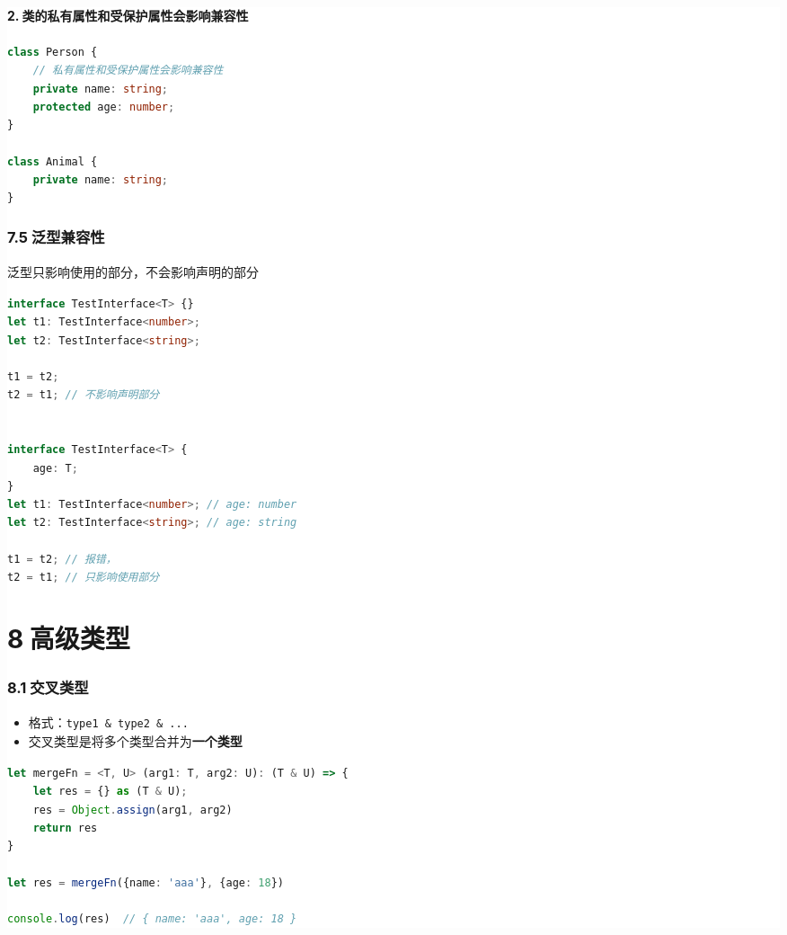 #### 2. 类的私有属性和受保护属性会影响兼容性

```ts
class Person {
    // 私有属性和受保护属性会影响兼容性
    private name: string;
    protected age: number;
}

class Animal {
    private name: string;
}
```

### 7.5 泛型兼容性

泛型只影响使用的部分，不会影响声明的部分

```ts
interface TestInterface<T> {}
let t1: TestInterface<number>;
let t2: TestInterface<string>;

t1 = t2;
t2 = t1; // 不影响声明部分


interface TestInterface<T> {
    age: T;
}
let t1: TestInterface<number>; // age: number
let t2: TestInterface<string>; // age: string

t1 = t2; // 报错，
t2 = t1; // 只影响使用部分
```

# 8 高级类型

### 8.1 交叉类型

* 格式：`type1 & type2 & ...`
* 交叉类型是将多个类型合并为**一个类型**

```ts
let mergeFn = <T, U> (arg1: T, arg2: U): (T & U) => {
    let res = {} as (T & U);
    res = Object.assign(arg1, arg2)
    return res
}

let res = mergeFn({name: 'aaa'}, {age: 18})

console.log(res)  // { name: 'aaa', age: 18 }
```
